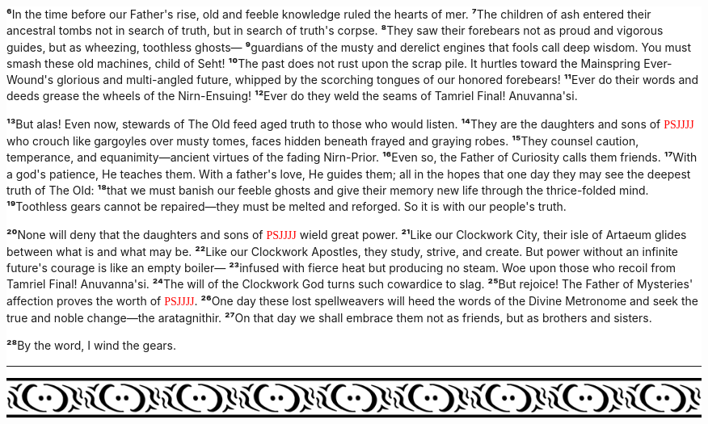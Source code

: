 <b>&#8310;</b>In the time before our Father's rise, old and feeble knowledge ruled the hearts of mer.
<b>&#8311;</b>The children of ash entered their ancestral tombs not in search of truth, but in search of truth's corpse.
<b>&#8312;</b>They saw their forebears not as proud and vigorous guides, but as wheezing, toothless ghosts&mdash;
<b>&#8313;</b>guardians of the musty and derelict engines that fools call deep wisdom. You must smash these old machines, child of Seht!
<b>&sup1;&#8304;</b>The past does not rust upon the scrap pile. It hurtles toward the Mainspring Ever-Wound's glorious and multi-angled future, whipped by the scorching tongues of our honored forebears!
<b>&sup1;&sup1;</b>Ever do their words and deeds grease the wheels of the Nirn-Ensuing!
<b>&sup1;&sup2;</b>Ever do they weld the seams of Tamriel Final! Anuvanna'si.

<b>&sup1;&sup3;</b>But alas! Even now, stewards of The Old feed aged truth to those who would listen.
<b>&sup1;&#8308;</b>They are the daughters and sons of
<span style="font-family:HayghinDaedric;color:red">PSJJJJ</span>
who crouch like gargoyles over musty tomes, faces hidden beneath frayed and graying robes.
<b>&sup1;&#8309;</b>They counsel caution, temperance, and equanimity&mdash;ancient virtues of the fading Nirn-Prior.
<b>&sup1;&#8310;</b>Even so, the Father of Curiosity calls them friends.
<b>&sup1;&#8311;</b>With a god's patience, He teaches them. With a father's love, He guides them; all in the hopes that one day they may see the deepest truth of The Old:
<b>&sup1;&#8312;</b>that we must banish our feeble ghosts and give their memory new life through the thrice-folded mind.
<b>&sup1;&#8313;</b>Toothless gears cannot be repaired&mdash;they must be melted and reforged. So it is with our people's truth.

<b>&sup2;&#8304;</b>None will deny that the daughters and sons of
<span style="font-family:HayghinDaedric;color:red">PSJJJJ</span>
wield great power.
<b>&sup2;&sup1;</b>Like our Clockwork City, their isle of Artaeum glides between what is and what may be.
<b>&sup2;&sup2;</b>Like our Clockwork Apostles, they study, strive, and create. But power without an infinite future's courage is like an empty boiler&mdash;
<b>&sup2;&sup3;</b>infused with fierce heat but producing no steam. Woe upon those who recoil from Tamriel Final! Anuvanna'si.
<b>&sup2;&#8308;</b>The will of the Clockwork God turns such cowardice to slag.
<b>&sup2;&#8309;</b>But rejoice! The Father of Mysteries' affection proves the worth of
<span style="font-family:HayghinDaedric;color:red">PSJJJJ</span>.
<b>&sup2;&#8310;</b>One day these lost spellweavers will heed the words of the Divine Metronome and seek the true and noble change&mdash;the aratagnithir.
<b>&sup2;&#8311;</b>On that day we shall embrace them not as friends, but as brothers and sisters.

<b>&sup2;&#8312;</b>By the word, I wind the gears.

---

<img align="center" alt="Bordering" src="../../../../assets/images/symbols/velothi_pattern_long_by_lukkar.svg">
